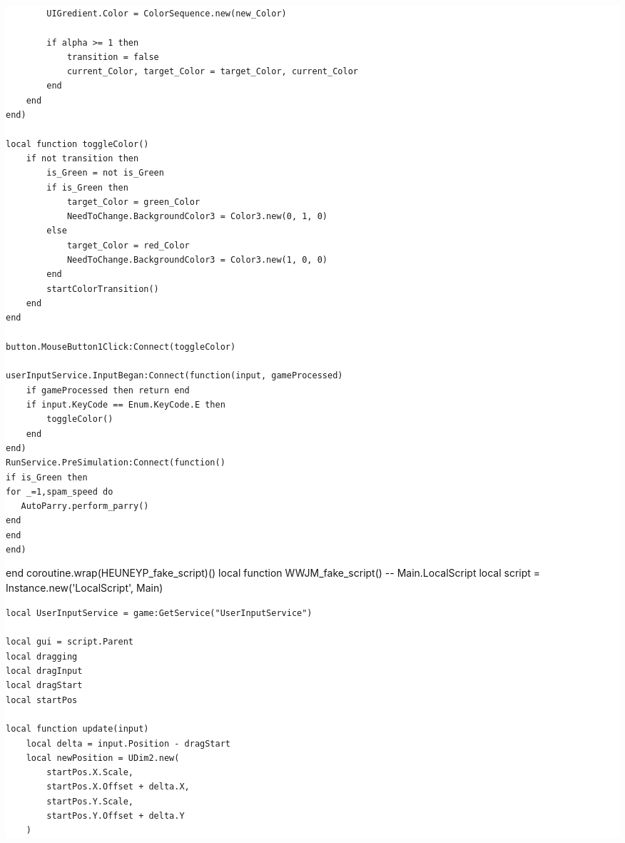 			UIGredient.Color = ColorSequence.new(new_Color)

			if alpha >= 1 then
				transition = false
				current_Color, target_Color = target_Color, current_Color
			end
		end
	end)

	local function toggleColor()
		if not transition then
			is_Green = not is_Green
			if is_Green then
				target_Color = green_Color
				NeedToChange.BackgroundColor3 = Color3.new(0, 1, 0)
			else
				target_Color = red_Color
				NeedToChange.BackgroundColor3 = Color3.new(1, 0, 0)
			end
			startColorTransition()
		end
	end

	button.MouseButton1Click:Connect(toggleColor)

	userInputService.InputBegan:Connect(function(input, gameProcessed)
		if gameProcessed then return end
		if input.KeyCode == Enum.KeyCode.E then
			toggleColor()
		end
	end)
	RunService.PreSimulation:Connect(function()
	if is_Green then
    for _=1,spam_speed do
	   AutoParry.perform_parry()
	end
	end
	end)
end
coroutine.wrap(HEUNEYP_fake_script)()
local function WWJM_fake_script() -- Main.LocalScript 
	local script = Instance.new('LocalScript', Main)

	local UserInputService = game:GetService("UserInputService")
	
	local gui = script.Parent
	local dragging
	local dragInput
	local dragStart
	local startPos
	
	local function update(input)
		local delta = input.Position - dragStart
		local newPosition = UDim2.new(
			startPos.X.Scale,
			startPos.X.Offset + delta.X,
			startPos.Y.Scale,
			startPos.Y.Offset + delta.Y
		)
	